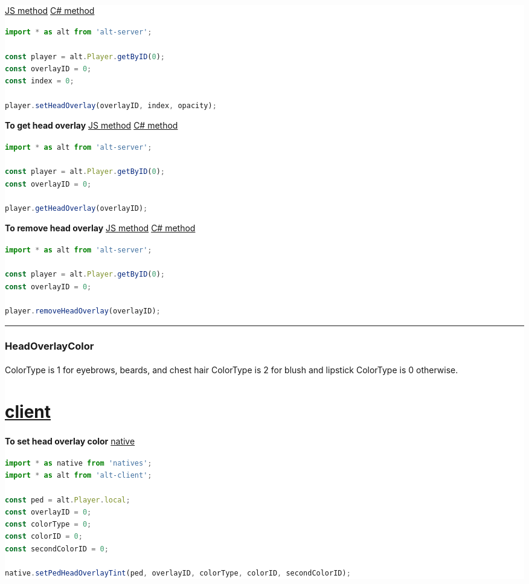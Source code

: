[JS method](https://docs.altv.mp/js/api/alt-server.Player.html#_altmp_altv_types_alt_server_Player_setHeadOverlay)
[C# method](https://docs.altv.mp/cs/api/AltV.Net.Elements.Entities.Player.html#AltV_Net_Elements_Entities_Player_SetHeadOverlay_System_Byte_System_Byte_System_Single_)
```js
import * as alt from 'alt-server';

const player = alt.Player.getByID(0);
const overlayID = 0;
const index = 0;

player.setHeadOverlay(overlayID, index, opacity);
```

**To get head overlay**
[JS method](https://docs.altv.mp/js/api/alt-server.Player.html#_altmp_altv_types_alt_server_Player_getHeadOverlay)
[C# method](https://docs.altv.mp/cs/api/AltV.Net.Elements.Entities.Player.html#AltV_Net_Elements_Entities_Player_GetHeadOverlay_System_Byte_)
```js
import * as alt from 'alt-server';

const player = alt.Player.getByID(0);
const overlayID = 0;

player.getHeadOverlay(overlayID);
```

**To remove head overlay**
[JS method](https://docs.altv.mp/js/api/alt-server.Player.html#_altmp_altv_types_alt_server_Player_removeHeadOverlay)
[C# method](https://docs.altv.mp/cs/api/AltV.Net.Elements.Entities.Player.html#AltV_Net_Elements_Entities_Player_RemoveHeadOverlay_System_Byte_)
```js
import * as alt from 'alt-server';

const player = alt.Player.getByID(0);
const overlayID = 0;

player.removeHeadOverlay(overlayID);
```
***

### HeadOverlayColor

ColorType is 1 for eyebrows, beards, and chest hair
ColorType is 2 for blush and lipstick
ColorType is 0 otherwise.

# [client](#tab/tab5-0)
**To set head overlay color**
[native](https://natives.altv.mp/#/0x497BF74A7B9CB952)
```js
import * as native from 'natives';
import * as alt from 'alt-client';

const ped = alt.Player.local;
const overlayID = 0;
const colorType = 0;
const colorID = 0;
const secondColorID = 0;

native.setPedHeadOverlayTint(ped, overlayID, colorType, colorID, secondColorID);
```